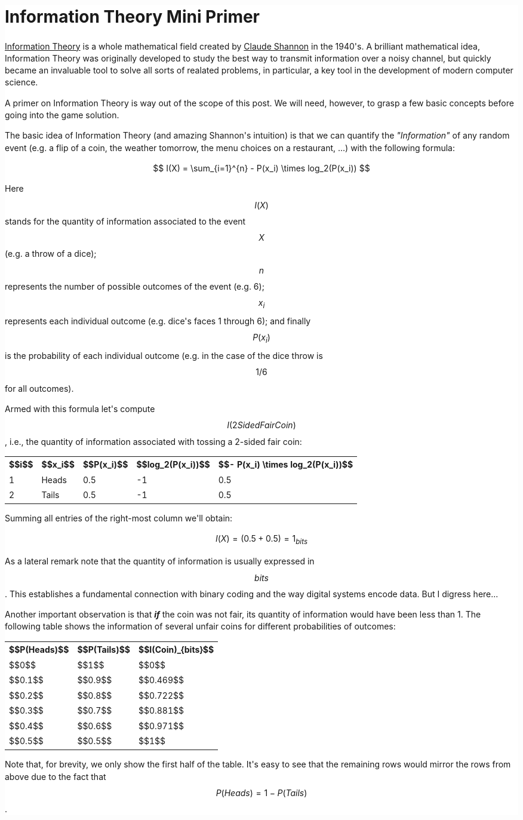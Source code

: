 
# Information Theory Mini Primer

[Information Theory](https://en.wikipedia.org/wiki/Information_theory) is a whole mathematical field created by [Claude Shannon](https://en.wikipedia.org/wiki/Claude_Shannon) in the 1940's. A brilliant mathematical idea, Information Theory was originally developed to study the best way to transmit information over a noisy channel, but quickly became an invaluable tool to solve all sorts of realated problems, in particular, a key tool in the development of modern computer science.

A primer on Information Theory is way out of the scope of this post. We will need, however, to grasp a few basic concepts before going into the game solution.

The basic idea of Information Theory (and amazing Shannon's intuition) is that we can quantify the _"Information"_ of any random event (e.g. a flip of a coin, the weather tomorrow, the menu choices on a restaurant, ...) with the following formula:

$$ I(X) = \sum_{i=1}^{n} - P(x_i) \times log_2(P(x_i)) $$

Here $$I(X)$$ stands for the quantity of information associated to the event $$X$$ (e.g. a throw of a dice); $$n$$ represents the number of possible outcomes of the event (e.g. 6); $$x_i$$ represents each individual outcome (e.g. dice's faces 1 through 6); and finally $$P(x_i)$$ is the probability of each individual outcome (e.g. in the case of the dice throw is $$1/6$$ for all outcomes).

Armed with this formula let's compute $$I(2SidedFairCoin)$$, i.e., the quantity of information associated with tossing a 2-sided fair coin:

<table class="data-table">
	<tr><th>$$i$$</th><th>$$x_i$$</th><th>$$P(x_i)$$</th><th>$$log_2(P(x_i))$$</th><th>$$- P(x_i) \times log_2(P(x_i))$$</th></tr>
	<tr><td>1</td>    <td>Heads</td>  <td>0.5</td>       <td>-1</td>               <td>0.5</td></tr>
	<tr><td>2</td>    <td>Tails</td>  <td>0.5</td>       <td>-1</td>               <td>0.5</td></tr>
</table>

Summing all entries of the right-most column we'll obtain:

$$ I(X) = (0.5 + 0.5) = 1_{bits}$$

As a lateral remark note that the quantity of information is usually expressed in $$bits$$. This establishes a fundamental connection with binary coding and the way digital systems encode data. But I digress here...

Another important observation is that **_if_** the coin was not fair, its quantity of information would have been less than 1. The following table shows the information of several unfair coins for different probabilities of outcomes:

<table class="data-table">
	<tr><th>$$P(Heads)$$</th><th>$$P(Tails)$$</th><th>$$I(Coin)_{bits}$$</th></tr>
	<tr><td>$$0$$</td>       <td>$$1$$</td>       <td>$$0$$</td></tr>
	<tr><td>$$0.1$$</td>     <td>$$0.9$$</td>     <td>$$0.469$$</td></tr>
	<tr><td>$$0.2$$</td>     <td>$$0.8$$</td>     <td>$$0.722$$</td></tr>
	<tr><td>$$0.3$$</td>     <td>$$0.7$$</td>     <td>$$0.881$$</td></tr>
	<tr><td>$$0.4$$</td>     <td>$$0.6$$</td>     <td>$$0.971$$</td></tr>
	<tr><td>$$0.5$$</td>     <td>$$0.5$$</td>     <td>$$1$$</td></tr>
</table>

Note that, for brevity, we only show the first half of the table. It's easy to see that the remaining rows would mirror the rows from above due to the fact that $$P(Heads) = 1 - P(Tails)$$.
